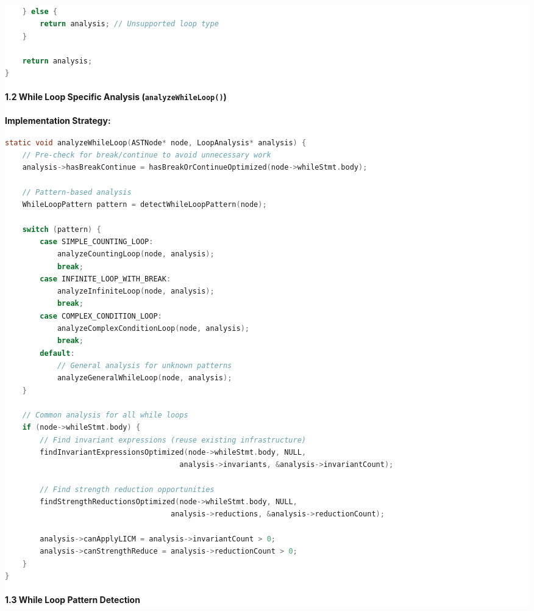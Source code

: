 ```c
    } else {
        return analysis; // Unsupported loop type
    }
    
    return analysis;
}
```

#### 1.2 While Loop Specific Analysis (`analyzeWhileLoop()`)

**Implementation Strategy:**
```c
static void analyzeWhileLoop(ASTNode* node, LoopAnalysis* analysis) {
    // Pre-check for break/continue to avoid unnecessary work
    analysis->hasBreakContinue = hasBreakOrContinueOptimized(node->whileStmt.body);
    
    // Pattern-based analysis
    WhileLoopPattern pattern = detectWhileLoopPattern(node);
    
    switch (pattern) {
        case SIMPLE_COUNTING_LOOP:
            analyzeCountingLoop(node, analysis);
            break;
        case INFINITE_LOOP_WITH_BREAK:
            analyzeInfiniteLoop(node, analysis);
            break;
        case COMPLEX_CONDITION_LOOP:
            analyzeComplexConditionLoop(node, analysis);
            break;
        default:
            // General analysis for unknown patterns
            analyzeGeneralWhileLoop(node, analysis);
    }
    
    // Common analysis for all while loops
    if (node->whileStmt.body) {
        // Find invariant expressions (reuse existing infrastructure)
        findInvariantExpressionsOptimized(node->whileStmt.body, NULL, 
                                        analysis->invariants, &analysis->invariantCount);
        
        // Find strength reduction opportunities
        findStrengthReductionsOptimized(node->whileStmt.body, NULL,
                                      analysis->reductions, &analysis->reductionCount);
        
        analysis->canApplyLICM = analysis->invariantCount > 0;
        analysis->canStrengthReduce = analysis->reductionCount > 0;
    }
}
```

#### 1.3 While Loop Pattern Detection
